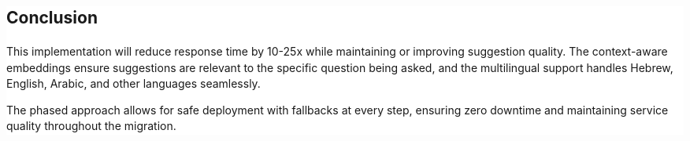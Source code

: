 ## Conclusion

This implementation will reduce response time by 10-25x while maintaining or improving suggestion quality. The context-aware embeddings ensure suggestions are relevant to the specific question being asked, and the multilingual support handles Hebrew, English, Arabic, and other languages seamlessly.

The phased approach allows for safe deployment with fallbacks at every step, ensuring zero downtime and maintaining service quality throughout the migration.
